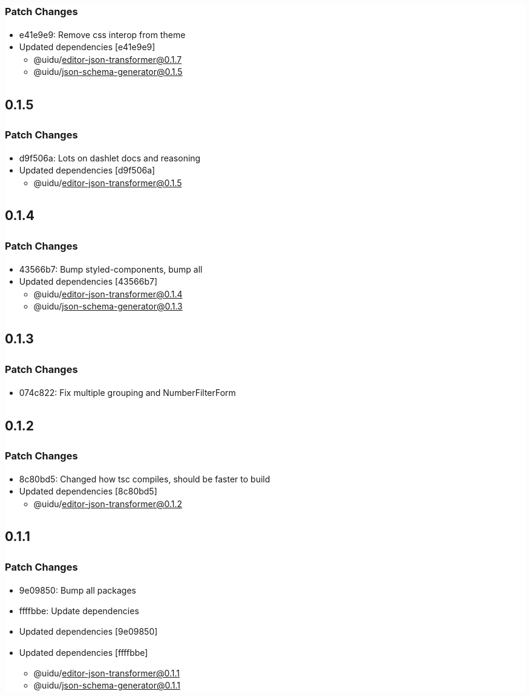 ### Patch Changes

- e41e9e9: Remove css interop from theme
- Updated dependencies [e41e9e9]
  - @uidu/editor-json-transformer@0.1.7
  - @uidu/json-schema-generator@0.1.5

## 0.1.5

### Patch Changes

- d9f506a: Lots on dashlet docs and reasoning
- Updated dependencies [d9f506a]
  - @uidu/editor-json-transformer@0.1.5

## 0.1.4

### Patch Changes

- 43566b7: Bump styled-components, bump all
- Updated dependencies [43566b7]
  - @uidu/editor-json-transformer@0.1.4
  - @uidu/json-schema-generator@0.1.3

## 0.1.3

### Patch Changes

- 074c822: Fix multiple grouping and NumberFilterForm

## 0.1.2

### Patch Changes

- 8c80bd5: Changed how tsc compiles, should be faster to build
- Updated dependencies [8c80bd5]
  - @uidu/editor-json-transformer@0.1.2

## 0.1.1

### Patch Changes

- 9e09850: Bump all packages
- ffffbbe: Update dependencies

- Updated dependencies [9e09850]
- Updated dependencies [ffffbbe]
  - @uidu/editor-json-transformer@0.1.1
  - @uidu/json-schema-generator@0.1.1
